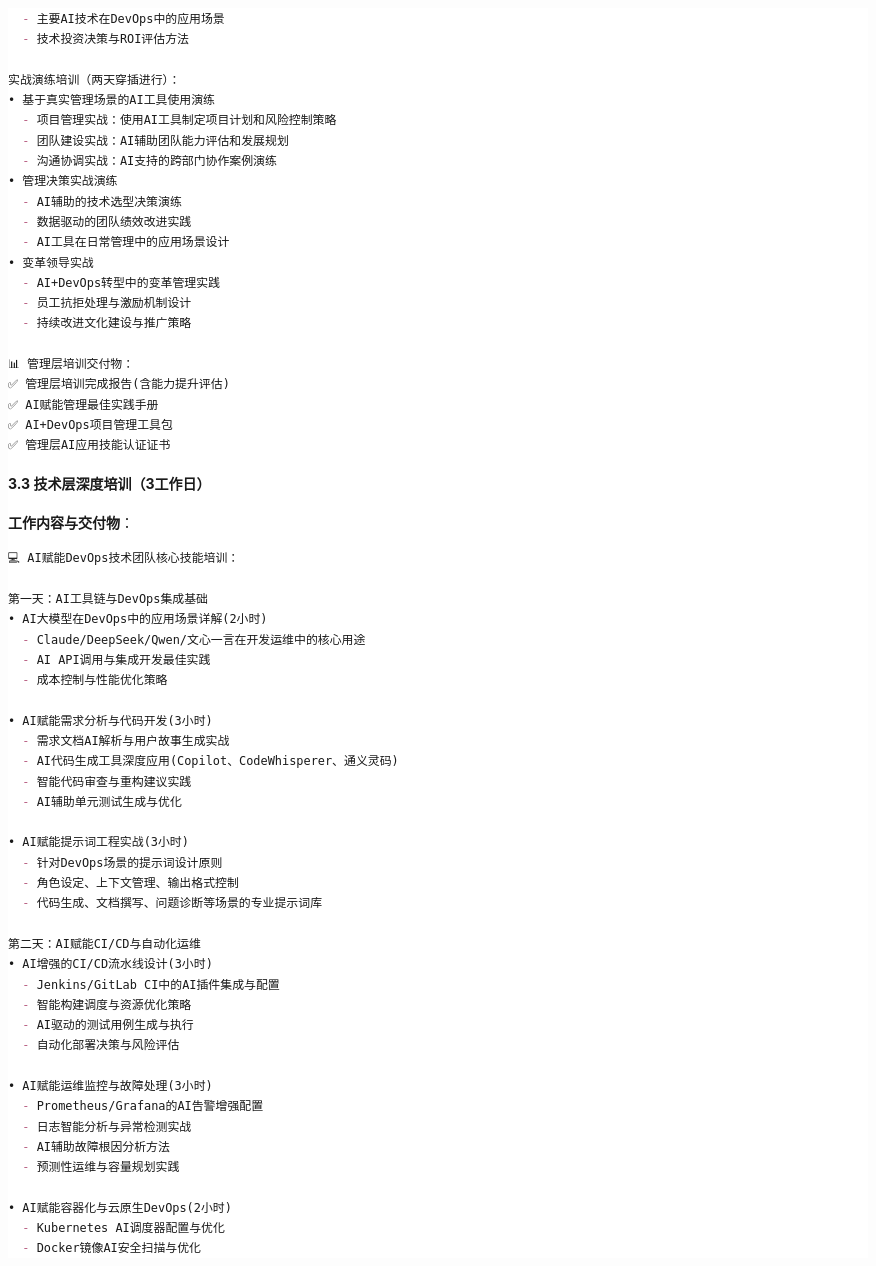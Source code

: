 ```markdown
  - 主要AI技术在DevOps中的应用场景
  - 技术投资决策与ROI评估方法

实战演练培训（两天穿插进行）：
• 基于真实管理场景的AI工具使用演练
  - 项目管理实战：使用AI工具制定项目计划和风险控制策略
  - 团队建设实战：AI辅助团队能力评估和发展规划
  - 沟通协调实战：AI支持的跨部门协作案例演练
• 管理决策实战演练
  - AI辅助的技术选型决策演练
  - 数据驱动的团队绩效改进实践
  - AI工具在日常管理中的应用场景设计
• 变革领导实战
  - AI+DevOps转型中的变革管理实践
  - 员工抗拒处理与激励机制设计
  - 持续改进文化建设与推广策略

📊 管理层培训交付物：
✅ 管理层培训完成报告(含能力提升评估)
✅ AI赋能管理最佳实践手册
✅ AI+DevOps项目管理工具包
✅ 管理层AI应用技能认证证书
```

#### 3.3 技术层深度培训（3工作日）

**工作内容与交付物**：

```markdown
💻 AI赋能DevOps技术团队核心技能培训：

第一天：AI工具链与DevOps集成基础
• AI大模型在DevOps中的应用场景详解(2小时)
  - Claude/DeepSeek/Qwen/文心一言在开发运维中的核心用途
  - AI API调用与集成开发最佳实践
  - 成本控制与性能优化策略

• AI赋能需求分析与代码开发(3小时)
  - 需求文档AI解析与用户故事生成实战
  - AI代码生成工具深度应用(Copilot、CodeWhisperer、通义灵码)
  - 智能代码审查与重构建议实践
  - AI辅助单元测试生成与优化

• AI赋能提示词工程实战(3小时)
  - 针对DevOps场景的提示词设计原则
  - 角色设定、上下文管理、输出格式控制
  - 代码生成、文档撰写、问题诊断等场景的专业提示词库

第二天：AI赋能CI/CD与自动化运维
• AI增强的CI/CD流水线设计(3小时)
  - Jenkins/GitLab CI中的AI插件集成与配置
  - 智能构建调度与资源优化策略
  - AI驱动的测试用例生成与执行
  - 自动化部署决策与风险评估

• AI赋能运维监控与故障处理(3小时)
  - Prometheus/Grafana的AI告警增强配置
  - 日志智能分析与异常检测实战
  - AI辅助故障根因分析方法
  - 预测性运维与容量规划实践

• AI赋能容器化与云原生DevOps(2小时)
  - Kubernetes AI调度器配置与优化
  - Docker镜像AI安全扫描与优化
```